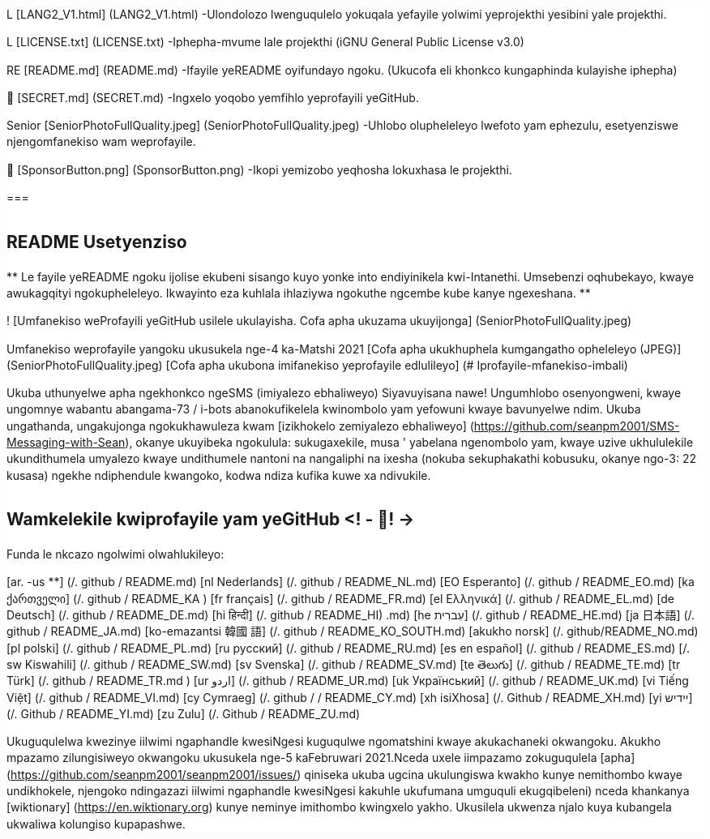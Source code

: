 L [LANG2_V1.html] (LANG2_V1.html) -Ulondolozo lwenguqulelo yokuqala yefayile yolwimi yeprojekthi yesibini yale projekthi.

L [LICENSE.txt] (LICENSE.txt) -Iphepha-mvume lale projekthi (iGNU General Public License v3.0)

RE [README.md] (README.md) -Ifayile yeREADME oyifundayo ngoku. (Ukucofa eli khonkco kungaphinda kulayishe iphepha)

📜 [SECRET.md] (SECRET.md) -Ingxelo yoqobo yemfihlo yeprofayili yeGitHub.

Senior [SeniorPhotoFullQuality.jpeg] (SeniorPhotoFullQuality.jpeg) -Uhlobo olupheleleyo lwefoto yam ephezulu, esetyenziswe njengomfanekiso wam weprofayile.

📜 [SponsorButton.png] (SponsorButton.png) -Ikopi yemizobo yeqhosha lokuxhasa le projekthi.

===

## README Usetyenziso

** Le fayile yeREADME ngoku ijolise ekubeni sisango kuyo yonke into endiyinikela kwi-Intanethi. Umsebenzi oqhubekayo, kwaye awukagqityi ngokupheleleyo. Ikwayinto eza kuhlala ihlaziywa ngokuthe ngcembe kube kanye ngexeshana. **

! [Umfanekiso weProfayili yeGitHub usilele ukulayisha. Cofa apha ukuzama ukuyijonga] (SeniorPhotoFullQuality.jpeg)

Umfanekiso weprofayile yangoku ukusukela nge-4 ka-Matshi 2021 [Cofa apha ukukhuphela kumgangatho opheleleyo (JPEG)] (SeniorPhotoFullQuality.jpeg) [Cofa apha ukubona imifanekiso yeprofayile edlulileyo] (# Iprofayile-mfanekiso-imbali)

Ukuba uthunyelwe apha ngekhonkco ngeSMS (imiyalezo ebhaliweyo) Siyavuyisana nawe! Ungumhlobo osenyongweni, kwaye ungomnye wabantu abangama-73 / i-bots abanokufikelela kwinombolo yam yefowuni kwaye bavunyelwe ndim. Ukuba ungathanda, ungakujonga ngokukhawuleza kwam [izikhokelo zemiyalezo ebhaliweyo] (https://github.com/seanpm2001/SMS-Messaging-with-Sean), okanye ukuyibeka ngokulula: sukugaxekile, musa ' yabelana ngenombolo yam, kwaye uzive ukhululekile ukundithumela umyalezo kwaye undithumele nantoni na nangaliphi na ixesha (nokuba sekuphakathi kobusuku, okanye ngo-3: 22 kusasa) ngekhe ndiphendule kwangoko, kodwa ndiza kufika kuwe xa ndivukile.

## Wamkelekile kwiprofayile yam yeGitHub <! - 👋! ->

Funda le nkcazo ngolwimi olwahlukileyo:

[ar. -us **] (/. github / README.md) [nl Nederlands] (/. github / README_NL.md) [EO Esperanto] (/. github / README_EO.md) [ka ქართველი] (/. github / README_KA ) [fr français] (/. github / README_FR.md) [el Ελληνικά] (/. github / README_EL.md) [de Deutsch] (/. github / README_DE.md) [hi हिन्दी] (/. github / README_HI) .md) [he עִברִית] (/. github / README_HE.md) [ja 日本語] (/. github / README_JA.md) [ko-emazantsi 韓國 語] (/. github / README_KO_SOUTH.md) [akukho norsk] (/. github/README_NO.md) [pl polski] (/. github / README_PL.md) [ru русский] (/. github / README_RU.md) [es en español] (/. github / README_ES.md) [/. sw Kiswahili] (/. github / README_SW.md) [sv Svenska] (/. github / README_SV.md) [te తెలుగు] (/. github / README_TE.md) [tr Türk] (/. github / README_TR.md ) [ur اردو] (/. github / README_UR.md) [uk Український] (/. github / README_UK.md) [vi Tiếng Việt] (/. github / README_VI.md) [cy Cymraeg] (/. github / / README_CY.md) [xh isiXhosa] (/. Github / README_XH.md) [yi יידיש] (/. Github / README_YI.md) [zu Zulu] (/. Github / README_ZU.md)

Ukuguqulelwa kwezinye iilwimi ngaphandle kwesiNgesi kuguqulwe ngomatshini kwaye akukachaneki okwangoku. Akukho mpazamo zilungisiweyo okwangoku ukusukela nge-5 kaFebruwari 2021.Nceda uxele iimpazamo zokuguqulela [apha] (https://github.com/seanpm2001/seanpm2001/issues/) qiniseka ukuba ugcina ukulungiswa kwakho kunye nemithombo kwaye undikhokele, njengoko ndingazazi iilwimi ngaphandle kwesiNgesi kakuhle ukufumana umguquli ekugqibeleni) nceda khankanya [wiktionary] (https://en.wiktionary.org) kunye neminye imithombo kwingxelo yakho. Ukusilela ukwenza njalo kuya kubangela ukwaliwa kolungiso kupapashwe.
